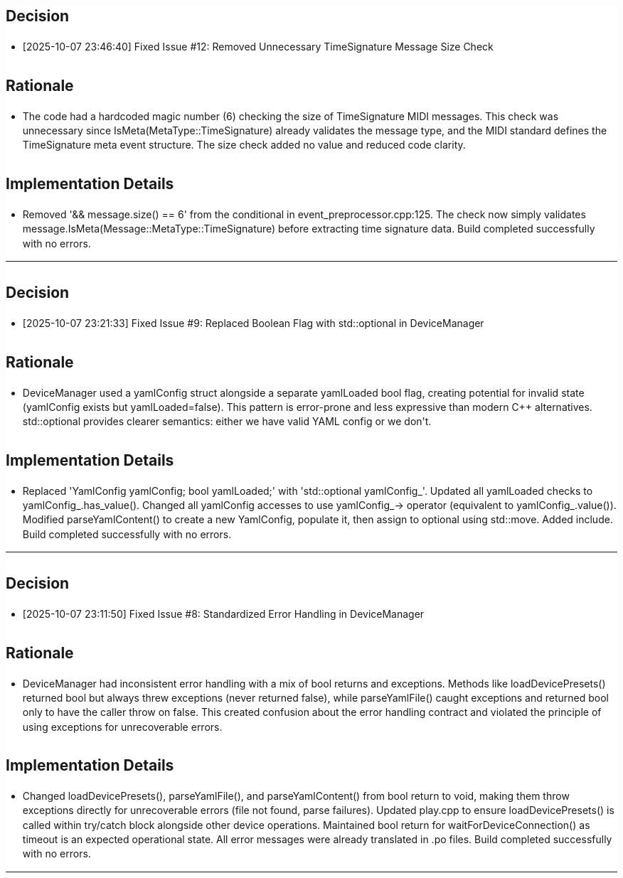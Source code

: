 ## Decision
*   [2025-10-07 23:46:40] Fixed Issue #12: Removed Unnecessary TimeSignature Message Size Check

## Rationale
*   The code had a hardcoded magic number (6) checking the size of TimeSignature MIDI messages. This check was unnecessary since IsMeta(MetaType::TimeSignature) already validates the message type, and the MIDI standard defines the TimeSignature meta event structure. The size check added no value and reduced code clarity.

## Implementation Details
*   Removed '&& message.size() == 6' from the conditional in event_preprocessor.cpp:125. The check now simply validates message.IsMeta(Message::MetaType::TimeSignature) before extracting time signature data. Build completed successfully with no errors.

---
## Decision
*   [2025-10-07 23:21:33] Fixed Issue #9: Replaced Boolean Flag with std::optional in DeviceManager

## Rationale
*   DeviceManager used a yamlConfig struct alongside a separate yamlLoaded bool flag, creating potential for invalid state (yamlConfig exists but yamlLoaded=false). This pattern is error-prone and less expressive than modern C++ alternatives. std::optional provides clearer semantics: either we have valid YAML config or we don't.

## Implementation Details
*   Replaced 'YamlConfig yamlConfig; bool yamlLoaded;' with 'std::optional<YamlConfig> yamlConfig_'. Updated all yamlLoaded checks to yamlConfig_.has_value(). Changed all yamlConfig accesses to use yamlConfig_-> operator (equivalent to yamlConfig_.value()). Modified parseYamlContent() to create a new YamlConfig, populate it, then assign to optional using std::move. Added <optional> include. Build completed successfully with no errors.

---
## Decision
*   [2025-10-07 23:11:50] Fixed Issue #8: Standardized Error Handling in DeviceManager

## Rationale
*   DeviceManager had inconsistent error handling with a mix of bool returns and exceptions. Methods like loadDevicePresets() returned bool but always threw exceptions (never returned false), while parseYamlFile() caught exceptions and returned bool only to have the caller throw on false. This created confusion about the error handling contract and violated the principle of using exceptions for unrecoverable errors.

## Implementation Details
*   Changed loadDevicePresets(), parseYamlFile(), and parseYamlContent() from bool return to void, making them throw exceptions directly for unrecoverable errors (file not found, parse failures). Updated play.cpp to ensure loadDevicePresets() is called within try/catch block alongside other device operations. Maintained bool return for waitForDeviceConnection() as timeout is an expected operational state. All error messages were already translated in .po files. Build completed successfully with no errors.

---